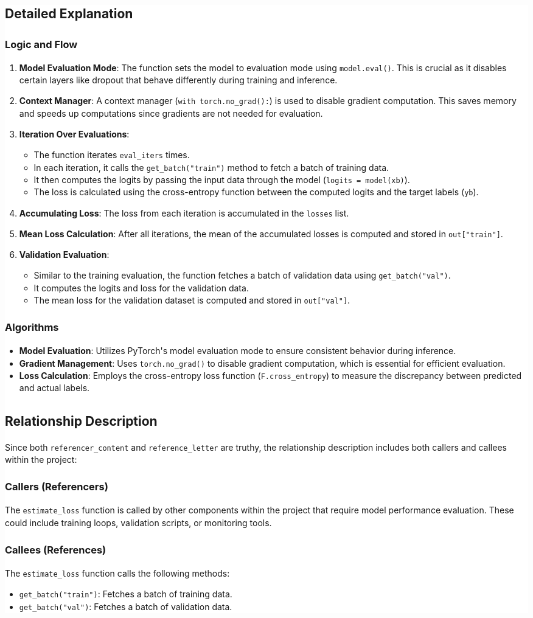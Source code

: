 ## Detailed Explanation

### Logic and Flow

1. **Model Evaluation Mode**: The function sets the model to evaluation mode using `model.eval()`. This is crucial as it disables certain layers like dropout that behave differently during training and inference.

2. **Context Manager**: A context manager (`with torch.no_grad():`) is used to disable gradient computation. This saves memory and speeds up computations since gradients are not needed for evaluation.

3. **Iteration Over Evaluations**:
   - The function iterates `eval_iters` times.
   - In each iteration, it calls the `get_batch("train")` method to fetch a batch of training data.
   - It then computes the logits by passing the input data through the model (`logits = model(xb)`).
   - The loss is calculated using the cross-entropy function between the computed logits and the target labels (`yb`).

4. **Accumulating Loss**: The loss from each iteration is accumulated in the `losses` list.

5. **Mean Loss Calculation**: After all iterations, the mean of the accumulated losses is computed and stored in `out["train"]`.

6. **Validation Evaluation**:
   - Similar to the training evaluation, the function fetches a batch of validation data using `get_batch("val")`.
   - It computes the logits and loss for the validation data.
   - The mean loss for the validation dataset is computed and stored in `out["val"]`.

### Algorithms

- **Model Evaluation**: Utilizes PyTorch's model evaluation mode to ensure consistent behavior during inference.
- **Gradient Management**: Uses `torch.no_grad()` to disable gradient computation, which is essential for efficient evaluation.
- **Loss Calculation**: Employs the cross-entropy loss function (`F.cross_entropy`) to measure the discrepancy between predicted and actual labels.

## Relationship Description

Since both `referencer_content` and `reference_letter` are truthy, the relationship description includes both callers and callees within the project:

### Callers (Referencers)

The `estimate_loss` function is called by other components within the project that require model performance evaluation. These could include training loops, validation scripts, or monitoring tools.

### Callees (References)

The `estimate_loss` function calls the following methods:
- `get_batch("train")`: Fetches a batch of training data.
- `get_batch("val")`: Fetches a batch of validation data.
